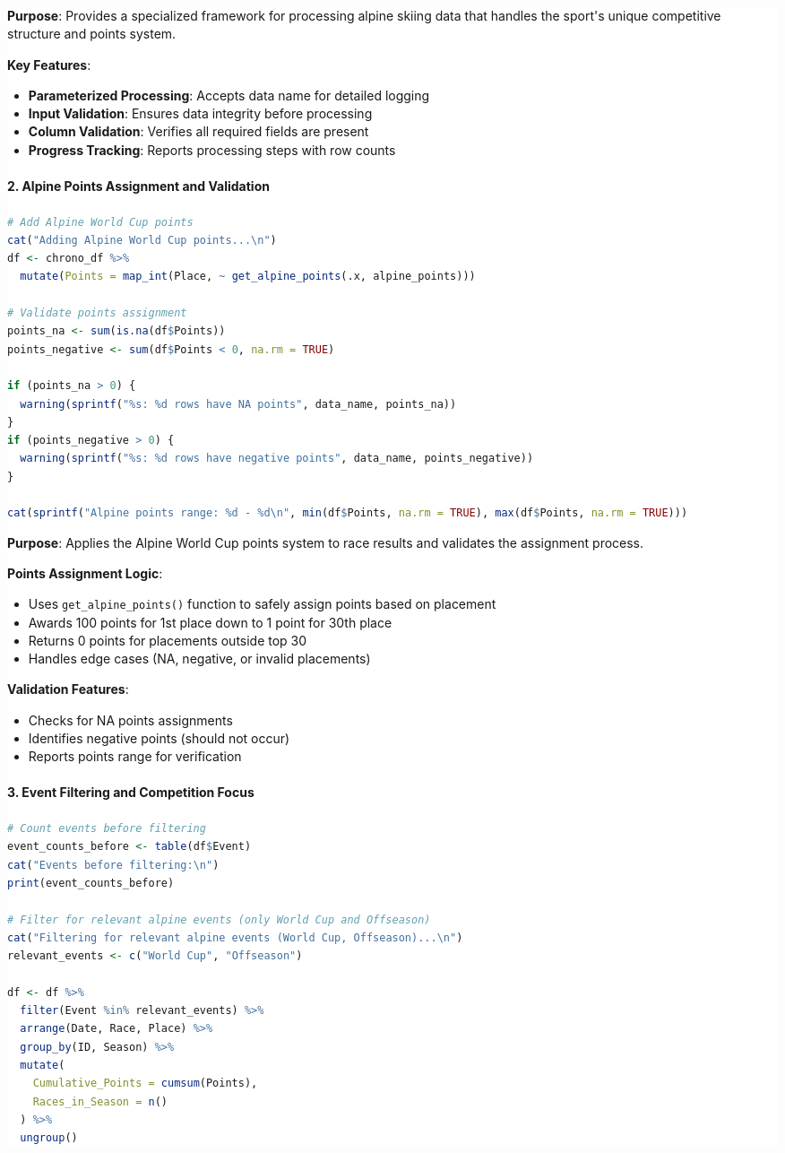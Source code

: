 **Purpose**: Provides a specialized framework for processing alpine skiing data that handles the sport's unique competitive structure and points system.

**Key Features**:
- **Parameterized Processing**: Accepts data name for detailed logging
- **Input Validation**: Ensures data integrity before processing
- **Column Validation**: Verifies all required fields are present
- **Progress Tracking**: Reports processing steps with row counts

#### 2. Alpine Points Assignment and Validation
```r
# Add Alpine World Cup points
cat("Adding Alpine World Cup points...\n")
df <- chrono_df %>%
  mutate(Points = map_int(Place, ~ get_alpine_points(.x, alpine_points)))

# Validate points assignment
points_na <- sum(is.na(df$Points))
points_negative <- sum(df$Points < 0, na.rm = TRUE)

if (points_na > 0) {
  warning(sprintf("%s: %d rows have NA points", data_name, points_na))
}
if (points_negative > 0) {
  warning(sprintf("%s: %d rows have negative points", data_name, points_negative))
}

cat(sprintf("Alpine points range: %d - %d\n", min(df$Points, na.rm = TRUE), max(df$Points, na.rm = TRUE)))
```

**Purpose**: Applies the Alpine World Cup points system to race results and validates the assignment process.

**Points Assignment Logic**:
- Uses `get_alpine_points()` function to safely assign points based on placement
- Awards 100 points for 1st place down to 1 point for 30th place
- Returns 0 points for placements outside top 30
- Handles edge cases (NA, negative, or invalid placements)

**Validation Features**:
- Checks for NA points assignments
- Identifies negative points (should not occur)
- Reports points range for verification

#### 3. Event Filtering and Competition Focus
```r
# Count events before filtering
event_counts_before <- table(df$Event)
cat("Events before filtering:\n")
print(event_counts_before)

# Filter for relevant alpine events (only World Cup and Offseason)
cat("Filtering for relevant alpine events (World Cup, Offseason)...\n")
relevant_events <- c("World Cup", "Offseason")

df <- df %>%
  filter(Event %in% relevant_events) %>%
  arrange(Date, Race, Place) %>%
  group_by(ID, Season) %>%
  mutate(
    Cumulative_Points = cumsum(Points),
    Races_in_Season = n()
  ) %>%
  ungroup()

```